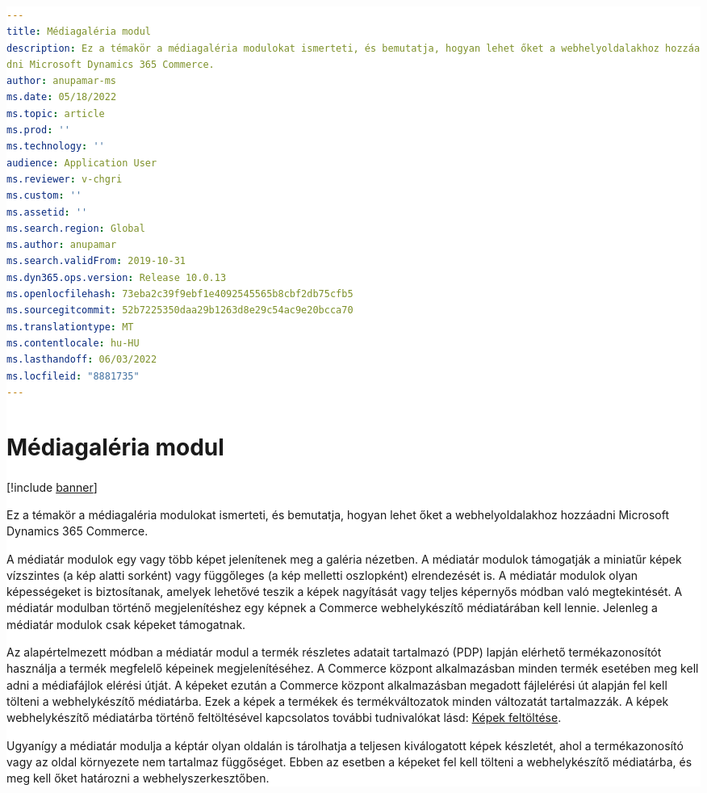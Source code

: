 ```yaml
---
title: Médiagaléria modul
description: Ez a témakör a médiagaléria modulokat ismerteti, és bemutatja, hogyan lehet őket a webhelyoldalakhoz hozzáadni Microsoft Dynamics 365 Commerce.
author: anupamar-ms
ms.date: 05/18/2022
ms.topic: article
ms.prod: ''
ms.technology: ''
audience: Application User
ms.reviewer: v-chgri
ms.custom: ''
ms.assetid: ''
ms.search.region: Global
ms.author: anupamar
ms.search.validFrom: 2019-10-31
ms.dyn365.ops.version: Release 10.0.13
ms.openlocfilehash: 73eba2c39f9ebf1e4092545565b8cbf2db75cfb5
ms.sourcegitcommit: 52b7225350daa29b1263d8e29c54ac9e20bcca70
ms.translationtype: MT
ms.contentlocale: hu-HU
ms.lasthandoff: 06/03/2022
ms.locfileid: "8881735"
---
```

# <a name="media-gallery-module"></a>Médiagaléria modul

[!include [banner](includes/banner.md)]

Ez a témakör a médiagaléria modulokat ismerteti, és bemutatja, hogyan lehet őket a webhelyoldalakhoz hozzáadni Microsoft Dynamics 365 Commerce.

A médiatár modulok egy vagy több képet jelenítenek meg a galéria nézetben. A médiatár modulok támogatják a miniatűr képek vízszintes (a kép alatti sorként) vagy függőleges (a kép melletti oszlopként) elrendezését is. A médiatár modulok olyan képességeket is biztosítanak, amelyek lehetővé teszik a képek nagyítását vagy teljes képernyős módban való megtekintését. A médiatár modulban történő megjelenítéshez egy képnek a Commerce webhelykészítő médiatárában kell lennie. Jelenleg a médiatár modulok csak képeket támogatnak.

Az alapértelmezett módban a médiatár modul a termék részletes adatait tartalmazó (PDP) lapján elérhető termékazonosítót használja a termék megfelelő képeinek megjelenítéséhez. A Commerce központ alkalmazásban minden termék esetében meg kell adni a médiafájlok elérési útját. A képeket ezután a Commerce központ alkalmazásban megadott fájlelérési út alapján fel kell tölteni a webhelykészítő médiatárba. Ezek a képek a termékek és termékváltozatok minden változatát tartalmazzák. A képek webhelykészítő médiatárba történő feltöltésével kapcsolatos további tudnivalókat lásd: [Képek feltöltése](dam-upload-images.md).

Ugyanígy a médiatár modulja a képtár olyan oldalán is tárolhatja a teljesen kiválogatott képek készletét, ahol a termékazonosító vagy az oldal környezete nem tartalmaz függőséget. Ebben az esetben a képeket fel kell tölteni a webhelykészítő médiatárba, és meg kell őket határozni a webhelyszerkesztőben.
